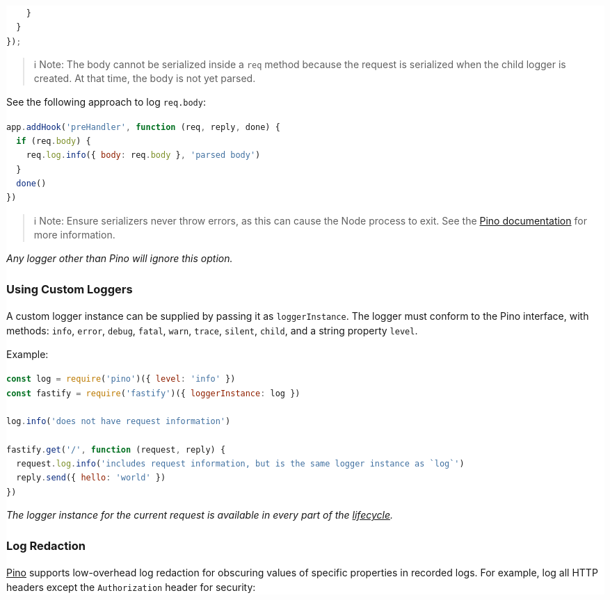```js
    }
  }
});
```

> ℹ️ Note: The body cannot be serialized inside a `req` method because the
request is serialized when the child logger is created. At that time, the body
is not yet parsed.

See the following approach to log `req.body`:

```js
app.addHook('preHandler', function (req, reply, done) {
  if (req.body) {
    req.log.info({ body: req.body }, 'parsed body')
  }
  done()
})
```

> ℹ️ Note: Ensure serializers never throw errors, as this can cause the Node
> process to exit. See the
> [Pino documentation](https://getpino.io/#/docs/api?id=opt-serializers) for more
> information.

*Any logger other than Pino will ignore this option.*

### Using Custom Loggers
A custom logger instance can be supplied by passing it as `loggerInstance`. The
logger must conform to the Pino interface, with methods: `info`, `error`,
`debug`, `fatal`, `warn`, `trace`, `silent`, `child`, and a string property
`level`.

Example:

```js
const log = require('pino')({ level: 'info' })
const fastify = require('fastify')({ loggerInstance: log })

log.info('does not have request information')

fastify.get('/', function (request, reply) {
  request.log.info('includes request information, but is the same logger instance as `log`')
  reply.send({ hello: 'world' })
})
```

*The logger instance for the current request is available in every part of the
[lifecycle](./Lifecycle.md).*

### Log Redaction

[Pino](https://getpino.io) supports low-overhead log redaction for obscuring
values of specific properties in recorded logs. For example, log all HTTP
headers except the `Authorization` header for security:
